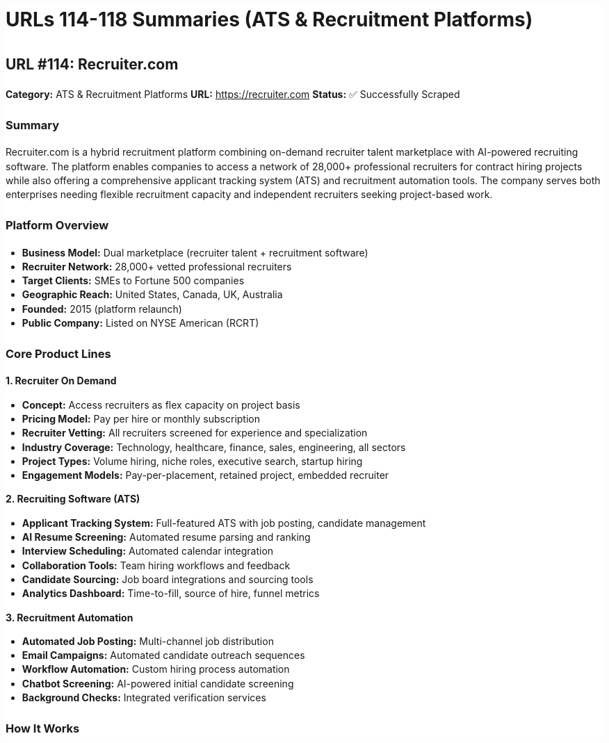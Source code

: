 # URLs 114-118 Summaries (ATS & Recruitment Platforms)

## URL #114: Recruiter.com

**Category:** ATS & Recruitment Platforms
**URL:** https://recruiter.com
**Status:** ✅ Successfully Scraped

### Summary
Recruiter.com is a hybrid recruitment platform combining on-demand recruiter talent marketplace with AI-powered recruiting software. The platform enables companies to access a network of 28,000+ professional recruiters for contract hiring projects while also offering a comprehensive applicant tracking system (ATS) and recruitment automation tools. The company serves both enterprises needing flexible recruitment capacity and independent recruiters seeking project-based work.

### Platform Overview
- **Business Model:** Dual marketplace (recruiter talent + recruitment software)
- **Recruiter Network:** 28,000+ vetted professional recruiters
- **Target Clients:** SMEs to Fortune 500 companies
- **Geographic Reach:** United States, Canada, UK, Australia
- **Founded:** 2015 (platform relaunch)
- **Public Company:** Listed on NYSE American (RCRT)

### Core Product Lines

**1. Recruiter On Demand**
- **Concept:** Access recruiters as flex capacity on project basis
- **Pricing Model:** Pay per hire or monthly subscription
- **Recruiter Vetting:** All recruiters screened for experience and specialization
- **Industry Coverage:** Technology, healthcare, finance, sales, engineering, all sectors
- **Project Types:** Volume hiring, niche roles, executive search, startup hiring
- **Engagement Models:** Pay-per-placement, retained project, embedded recruiter

**2. Recruiting Software (ATS)**
- **Applicant Tracking System:** Full-featured ATS with job posting, candidate management
- **AI Resume Screening:** Automated resume parsing and ranking
- **Interview Scheduling:** Automated calendar integration
- **Collaboration Tools:** Team hiring workflows and feedback
- **Candidate Sourcing:** Job board integrations and sourcing tools
- **Analytics Dashboard:** Time-to-fill, source of hire, funnel metrics

**3. Recruitment Automation**
- **Automated Job Posting:** Multi-channel job distribution
- **Email Campaigns:** Automated candidate outreach sequences
- **Workflow Automation:** Custom hiring process automation
- **Chatbot Screening:** AI-powered initial candidate screening
- **Background Checks:** Integrated verification services

### How It Works
